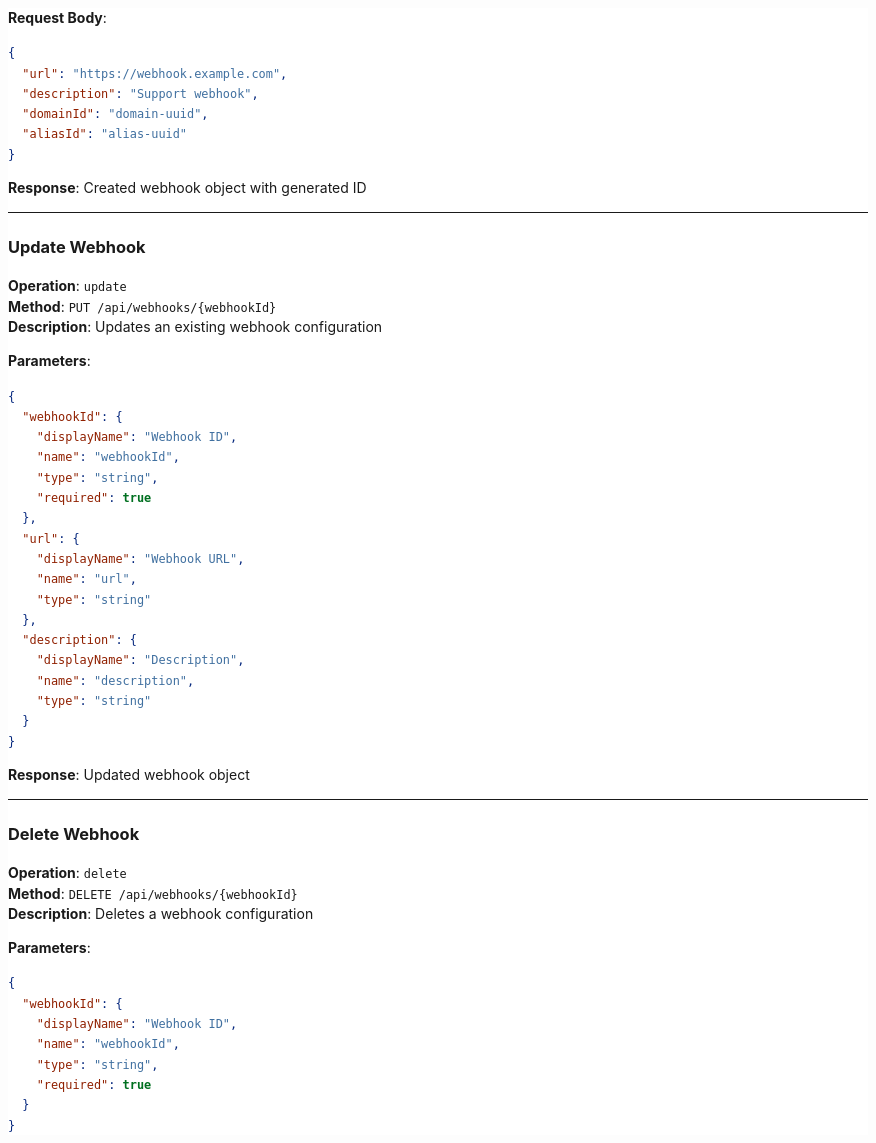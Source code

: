 **Request Body**:
```json
{
  "url": "https://webhook.example.com",
  "description": "Support webhook",
  "domainId": "domain-uuid",
  "aliasId": "alias-uuid"
}
```

**Response**: Created webhook object with generated ID

---

### **Update Webhook**
**Operation**: `update`  
**Method**: `PUT /api/webhooks/{webhookId}`  
**Description**: Updates an existing webhook configuration

**Parameters**:
```json
{
  "webhookId": {
    "displayName": "Webhook ID",
    "name": "webhookId",
    "type": "string",
    "required": true
  },
  "url": {
    "displayName": "Webhook URL",
    "name": "url",
    "type": "string"
  },
  "description": {
    "displayName": "Description",
    "name": "description",
    "type": "string"
  }
}
```

**Response**: Updated webhook object

---

### **Delete Webhook**
**Operation**: `delete`  
**Method**: `DELETE /api/webhooks/{webhookId}`  
**Description**: Deletes a webhook configuration

**Parameters**:
```json
{
  "webhookId": {
    "displayName": "Webhook ID",
    "name": "webhookId",
    "type": "string",
    "required": true
  }
}
```
